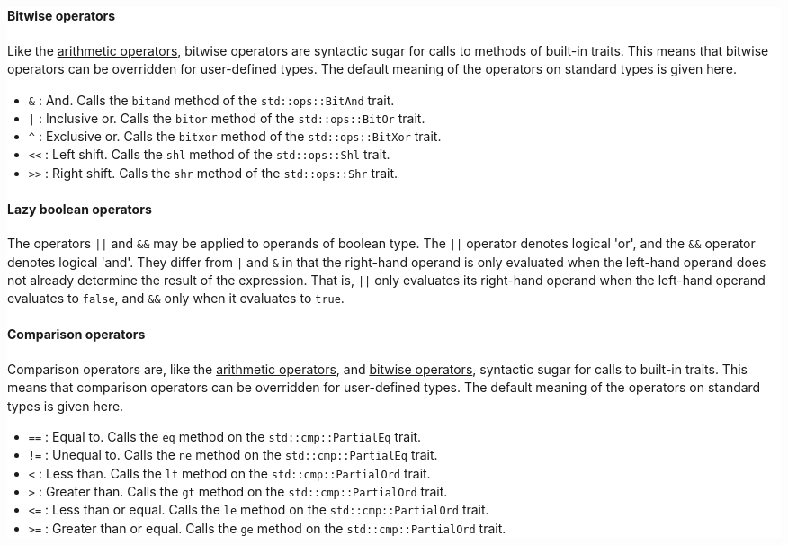 #### Bitwise operators

Like the [arithmetic operators](#arithmetic-operators), bitwise operators are
syntactic sugar for calls to methods of built-in traits. This means that
bitwise operators can be overridden for user-defined types. The default
meaning of the operators on standard types is given here.

* `&`
  : And.
    Calls the `bitand` method of the `std::ops::BitAnd` trait.
* `|`
  : Inclusive or.
    Calls the `bitor` method of the `std::ops::BitOr` trait.
* `^`
  : Exclusive or.
    Calls the `bitxor` method of the `std::ops::BitXor` trait.
* `<<`
  : Left shift.
    Calls the `shl` method of the `std::ops::Shl` trait.
* `>>`
  : Right shift.
    Calls the `shr` method of the `std::ops::Shr` trait.

#### Lazy boolean operators

The operators `||` and `&&` may be applied to operands of boolean type. The
`||` operator denotes logical 'or', and the `&&` operator denotes logical
'and'. They differ from `|` and `&` in that the right-hand operand is only
evaluated when the left-hand operand does not already determine the result of
the expression. That is, `||` only evaluates its right-hand operand when the
left-hand operand evaluates to `false`, and `&&` only when it evaluates to
`true`.

#### Comparison operators

Comparison operators are, like the [arithmetic
operators](#arithmetic-operators), and [bitwise operators](#bitwise-operators),
syntactic sugar for calls to built-in traits. This means that comparison
operators can be overridden for user-defined types. The default meaning of the
operators on standard types is given here.

* `==`
  : Equal to.
    Calls the `eq` method on the `std::cmp::PartialEq` trait.
* `!=`
  : Unequal to.
    Calls the `ne` method on the `std::cmp::PartialEq` trait.
* `<`
  : Less than.
    Calls the `lt` method on the `std::cmp::PartialOrd` trait.
* `>`
  : Greater than.
    Calls the `gt` method on the `std::cmp::PartialOrd` trait.
* `<=`
  : Less than or equal.
    Calls the `le` method on the `std::cmp::PartialOrd` trait.
* `>=`
  : Greater than or equal.
    Calls the `ge` method on the `std::cmp::PartialOrd` trait.
